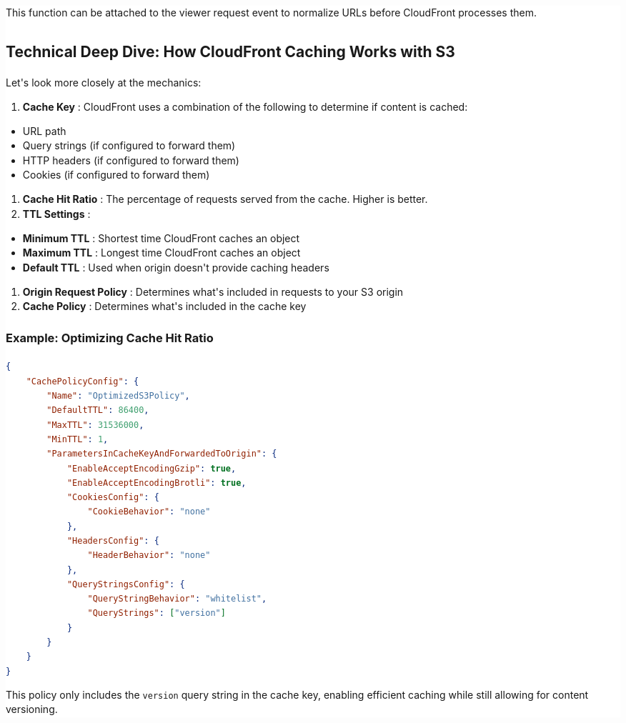 This function can be attached to the viewer request event to normalize URLs before CloudFront processes them.

## Technical Deep Dive: How CloudFront Caching Works with S3

Let's look more closely at the mechanics:

1. **Cache Key** : CloudFront uses a combination of the following to determine if content is cached:

* URL path
* Query strings (if configured to forward them)
* HTTP headers (if configured to forward them)
* Cookies (if configured to forward them)

1. **Cache Hit Ratio** : The percentage of requests served from the cache. Higher is better.
2. **TTL Settings** :

* **Minimum TTL** : Shortest time CloudFront caches an object
* **Maximum TTL** : Longest time CloudFront caches an object
* **Default TTL** : Used when origin doesn't provide caching headers

1. **Origin Request Policy** : Determines what's included in requests to your S3 origin
2. **Cache Policy** : Determines what's included in the cache key

### Example: Optimizing Cache Hit Ratio

```json
{
    "CachePolicyConfig": {
        "Name": "OptimizedS3Policy",
        "DefaultTTL": 86400,
        "MaxTTL": 31536000,
        "MinTTL": 1,
        "ParametersInCacheKeyAndForwardedToOrigin": {
            "EnableAcceptEncodingGzip": true,
            "EnableAcceptEncodingBrotli": true,
            "CookiesConfig": {
                "CookieBehavior": "none"
            },
            "HeadersConfig": {
                "HeaderBehavior": "none"
            },
            "QueryStringsConfig": {
                "QueryStringBehavior": "whitelist",
                "QueryStrings": ["version"]
            }
        }
    }
}
```

This policy only includes the `version` query string in the cache key, enabling efficient caching while still allowing for content versioning.
